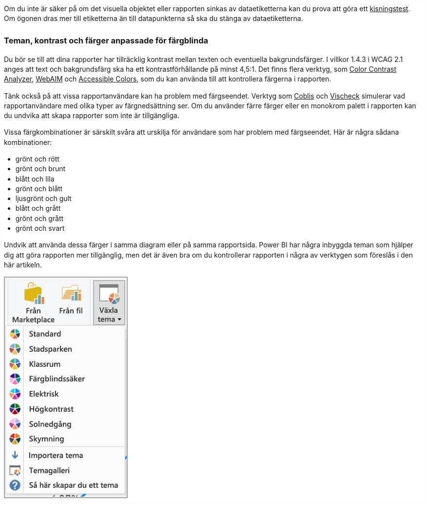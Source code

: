 Om du inte är säker på om det visuella objektet eller rapporten sinkas av dataetiketterna kan du prova att göra ett [kisningstest](https://chrome.google.com/webstore/detail/the-squint-test/gppnipfbappicilfniaimcnagbpfflpg).  Om ögonen dras mer till etiketterna än till datapunkterna så ska du stänga av dataetiketterna.


### <a name="themes-contrast-and-colorblind-friendly-colors"></a>Teman, kontrast och färger anpassade för färgblinda

Du bör se till att dina rapporter har tillräcklig kontrast mellan texten och eventuella bakgrundsfärger. I villkor 1.4.3 i WCAG 2.1 anges att text och bakgrundsfärg ska ha ett kontrastförhållande på minst 4,5:1. Det finns flera verktyg, som [Color Contrast Analyzer](https://developer.paciellogroup.com/resources/contrastanalyser/), [WebAIM](https://webaim.org/resources/contrastchecker/) och [Accessible Colors](https://accessible-colors.com/), som du kan använda till att kontrollera färgerna i rapporten.

Tänk också på att vissa rapportanvändare kan ha problem med färgseendet. Verktyg som [Coblis](https://www.color-blindness.com/coblis-color-blindness-simulator/) och [Vischeck](https://www.vischeck.com/vischeck/vischeckImage.php) simulerar vad rapportanvändare med olika typer av färgnedsättning ser.  Om du använder färre färger eller en monokrom palett i rapporten kan du undvika att skapa rapporter som inte är tillgängliga.

Vissa färgkombinationer är särskilt svåra att urskilja för användare som har problem med färgseendet. Här är några sådana kombinationer: 

* grönt och rött
* grönt och brunt
* blått och lila
* grönt och blått
* ljusgrönt och gult
* blått och grått
* grönt och grått
* grönt och svart

Undvik att använda dessa färger i samma diagram eller på samma rapportsida. Power BI har några inbyggda teman som hjälper dig att göra rapporten mer tillgänglig, men det är även bra om du kontrollerar rapporten i några av verktygen som föreslås i den här artikeln.

![Inbyggda teman](media/desktop-accessibility/accessibility-creating-reports-17.png)
